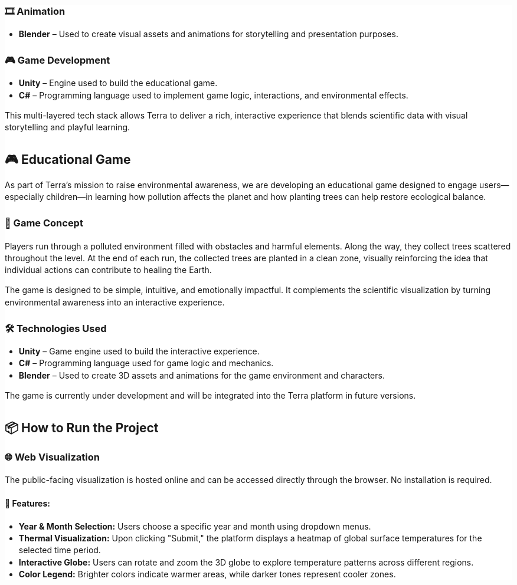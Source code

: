 ### 🎞️ Animation
- **Blender** – Used to create visual assets and animations for storytelling and presentation purposes.

### 🎮 Game Development
- **Unity** – Engine used to build the educational game.
- **C#** – Programming language used to implement game logic, interactions, and environmental effects.

This multi-layered tech stack allows Terra to deliver a rich, interactive experience that blends scientific data with visual storytelling and playful learning.

## 🎮 Educational Game

As part of Terra’s mission to raise environmental awareness, we are developing an educational game designed to engage users—especially children—in learning how pollution affects the planet and how planting trees can help restore ecological balance.

### 🧩 Game Concept
Players run through a polluted environment filled with obstacles and harmful elements. Along the way, they collect trees scattered throughout the level. At the end of each run, the collected trees are planted in a clean zone, visually reinforcing the idea that individual actions can contribute to healing the Earth.

The game is designed to be simple, intuitive, and emotionally impactful. It complements the scientific visualization by turning environmental awareness into an interactive experience.

### 🛠️ Technologies Used
- **Unity** – Game engine used to build the interactive experience.
- **C#** – Programming language used for game logic and mechanics.
- **Blender** – Used to create 3D assets and animations for the game environment and characters.

The game is currently under development and will be integrated into the Terra platform in future versions.

## 📦 How to Run the Project

### 🌐 Web Visualization

The public-facing visualization is hosted online and can be accessed directly through the browser. No installation is required.

#### 🔧 Features:
- **Year & Month Selection:** Users choose a specific year and month using dropdown menus.
- **Thermal Visualization:** Upon clicking "Submit," the platform displays a heatmap of global surface temperatures for the selected time period.
- **Interactive Globe:** Users can rotate and zoom the 3D globe to explore temperature patterns across different regions.
- **Color Legend:** Brighter colors indicate warmer areas, while darker tones represent cooler zones.
